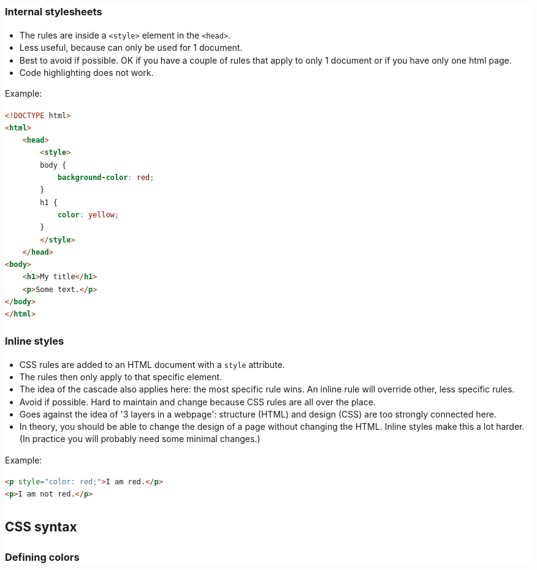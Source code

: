 ### Internal stylesheets

- The rules are inside a `<style>` element in the `<head>`.
- Less useful, because can only be used for 1 document.
- Best to avoid if possible. OK if you have a couple of rules that apply to only 1 document or if you have only one html page.
- Code highlighting does not work.

Example:

```html  
<!DOCTYPE html>
<html>
    <head>
        <style>
        body {
            background-color: red;
        }
        h1 {
            color: yellow;
        }
        </style>
    </head>
<body>
    <h1>My title</h1>
    <p>Some text.</p>
</body>
</html>
```

### Inline styles

- CSS rules are added to an HTML document with a `style` attribute.
- The rules then only apply to that specific element.
- The idea of the cascade also applies here: the most specific rule wins. An inline rule will override other, less specific rules.
- Avoid if possible. Hard to maintain and change because CSS rules are all over the place.
- Goes against the idea of '3 layers in a webpage': structure (HTML) and design (CSS) are too strongly connected here.
- In theory, you should be able to change the design of a page without changing the HTML. Inline styles make this a lot harder. (In practice you will probably need some minimal changes.)

Example:

```html
<p style="color: red;">I am red.</p>
<p>I am not red.</p>
```

## CSS syntax

### Defining colors
